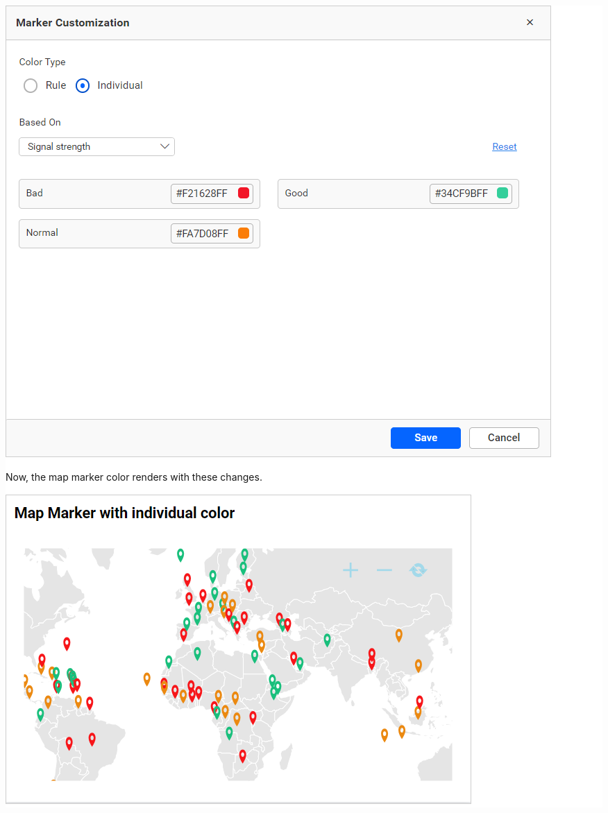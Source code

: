![Individual Marker settings](/static/assets/visualizing-data/visualization-widgets/images/map/map-individualcolor-settings.png)

Now, the map marker color renders with these changes.

![Individual Marker Color](/static/assets/visualizing-data/visualization-widgets/images/map/mapmarker-individualcolor.png)
